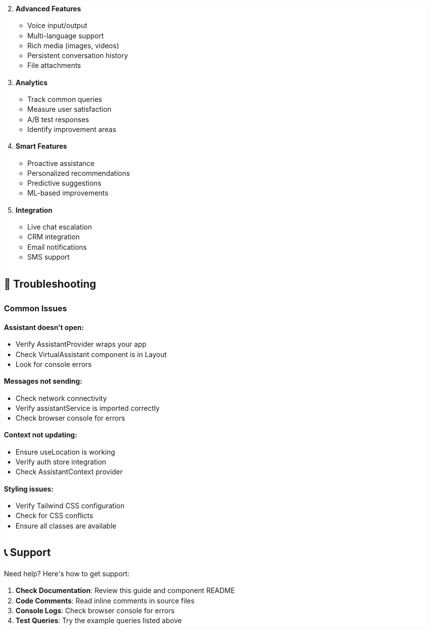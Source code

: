 2. **Advanced Features**
   - Voice input/output
   - Multi-language support
   - Rich media (images, videos)
   - Persistent conversation history
   - File attachments

3. **Analytics**
   - Track common queries
   - Measure user satisfaction
   - A/B test responses
   - Identify improvement areas

4. **Smart Features**
   - Proactive assistance
   - Personalized recommendations
   - Predictive suggestions
   - ML-based improvements

5. **Integration**
   - Live chat escalation
   - CRM integration
   - Email notifications
   - SMS support

## 🐛 Troubleshooting

### Common Issues

**Assistant doesn't open:**
- Verify AssistantProvider wraps your app
- Check VirtualAssistant component is in Layout
- Look for console errors

**Messages not sending:**
- Check network connectivity
- Verify assistantService is imported correctly
- Check browser console for errors

**Context not updating:**
- Ensure useLocation is working
- Verify auth store integration
- Check AssistantContext provider

**Styling issues:**
- Verify Tailwind CSS configuration
- Check for CSS conflicts
- Ensure all classes are available

## 📞 Support

Need help? Here's how to get support:

1. **Check Documentation**: Review this guide and component README
2. **Code Comments**: Read inline comments in source files
3. **Console Logs**: Check browser console for errors
4. **Test Queries**: Try the example queries listed above
